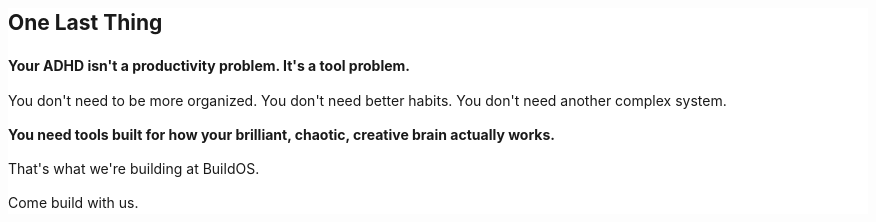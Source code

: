 ## One Last Thing

**Your ADHD isn't a productivity problem. It's a tool problem.**

You don't need to be more organized.
You don't need better habits.
You don't need another complex system.

**You need tools built for how your brilliant, chaotic, creative brain actually works.**

That's what we're building at BuildOS.

Come build with us.
